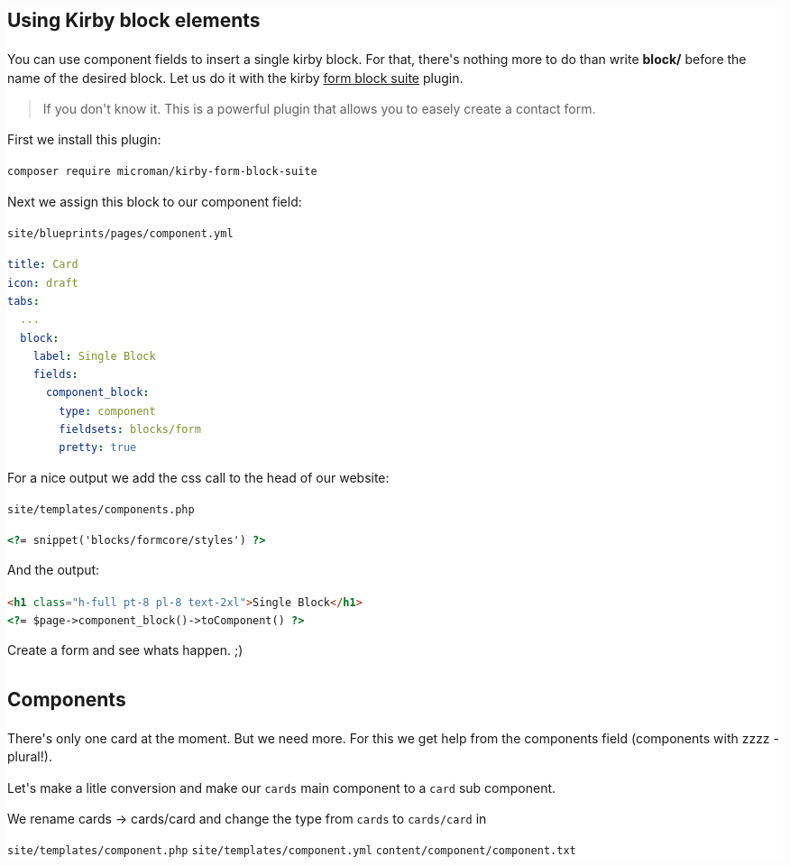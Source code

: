 
## Using Kirby block elements

You can use component fields to insert a single kirby block. For that, there's nothing more to do than write **block/** before the name of the desired block. Let us do it with the kirby [form block suite](https://github.com/youngcut/kirby-form-block-suite) plugin.

> If you don't know it. This is a powerful plugin that allows you to easely create a contact form.

First we install this plugin: 

`composer require microman/kirby-form-block-suite`

Next we assign this block to our component field:

`site/blueprints/pages/component.yml`
```yml
title: Card
icon: draft
tabs:
  ...
  block:
    label: Single Block
    fields:
      component_block:
        type: component
        fieldsets: blocks/form
        pretty: true
```

For a nice output we add the css call to the head of our website:

`site/templates/components.php`
```html
<?= snippet('blocks/formcore/styles') ?>
```

And the output:

```html
<h1 class="h-full pt-8 pl-8 text-2xl">Single Block</h1>
<?= $page->component_block()->toComponent() ?>
```

Create a form and see whats happen. ;)


## Components

There's only one card at the moment. But we need more. For this we get help from the components field (components with zzzz - plural!).

Let's make a litle conversion and make our `cards` main component to a `card` sub component.

We rename cards -> cards/card and change the type from `cards` to `cards/card` in

`site/templates/component.php`
`site/templates/component.yml`
`content/component/component.txt`
